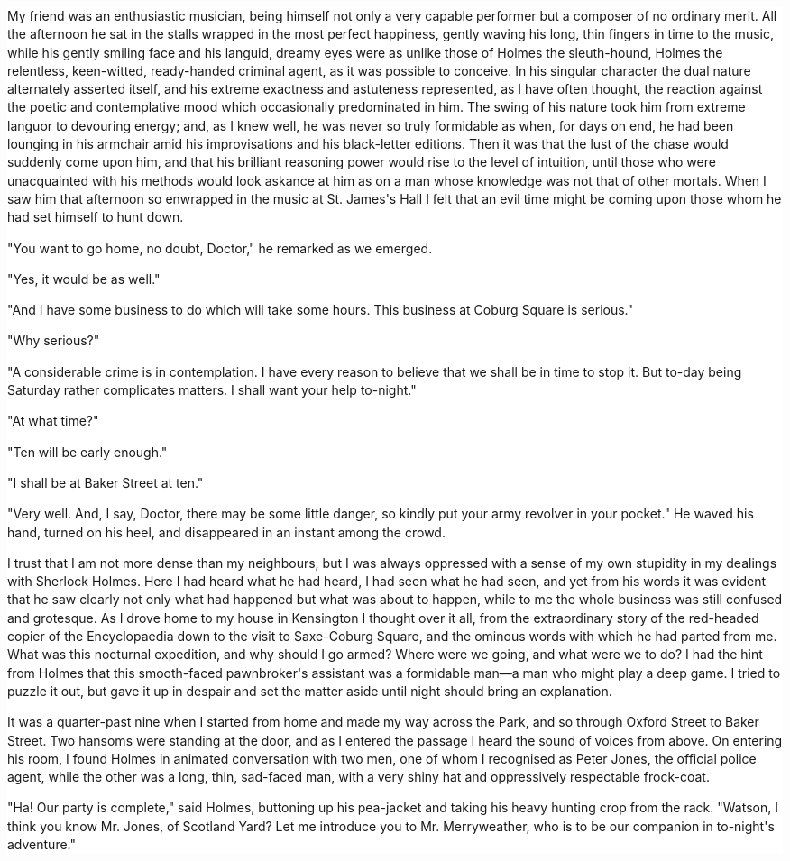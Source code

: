 My friend was an enthusiastic musician, being himself not only a very capable performer but a composer of no ordinary merit. All the afternoon he sat in the stalls wrapped in the most perfect happiness, gently waving his long, thin fingers in time to the music, while his gently smiling face and his languid, dreamy eyes were as unlike those of Holmes the sleuth-hound, Holmes the relentless, keen-witted, ready-handed criminal agent, as it was possible to conceive. In his singular character the dual nature alternately asserted itself, and his extreme exactness and astuteness represented, as I have often thought, the reaction against the poetic and contemplative mood which occasionally predominated in him. The swing of his nature took him from extreme languor to devouring energy; and, as I knew well, he was never so truly formidable as when, for days on end, he had been lounging in his armchair amid his improvisations and his black-letter editions. Then it was that the lust of the chase would suddenly come upon him, and that his brilliant reasoning power would rise to the level of intuition, until those who were unacquainted with his methods would look askance at him as on a man whose knowledge was not that of other mortals. When I saw him that afternoon so enwrapped in the music at St. James's Hall I felt that an evil time might be coming upon those whom he had set himself to hunt down.

"You want to go home, no doubt, Doctor," he remarked as we emerged.

"Yes, it would be as well."

"And I have some business to do which will take some hours. This business at Coburg Square is serious."

"Why serious?"

"A considerable crime is in contemplation. I have every reason to believe that we shall be in time to stop it. But to-day being Saturday rather complicates matters. I shall want your help to-night."

"At what time?"

"Ten will be early enough."

"I shall be at Baker Street at ten."

"Very well. And, I say, Doctor, there may be some little danger, so kindly put your army revolver in your pocket." He waved his hand, turned on his heel, and disappeared in an instant among the crowd.

I trust that I am not more dense than my neighbours, but I was always oppressed with a sense of my own stupidity in my dealings with Sherlock Holmes. Here I had heard what he had heard, I had seen what he had seen, and yet from his words it was evident that he saw clearly not only what had happened but what was about to happen, while to me the whole business was still confused and grotesque. As I drove home to my house in Kensington I thought over it all, from the extraordinary story of the red-headed copier of the Encyclopaedia down to the visit to Saxe-Coburg Square, and the ominous words with which he had parted from me. What was this nocturnal expedition, and why should I go armed? Where were we going, and what were we to do? I had the hint from Holmes that this smooth-faced pawnbroker's assistant was a formidable man—a man who might play a deep game. I tried to puzzle it out, but gave it up in despair and set the matter aside until night should bring an explanation.

It was a quarter-past nine when I started from home and made my way across the Park, and so through Oxford Street to Baker Street. Two hansoms were standing at the door, and as I entered the passage I heard the sound of voices from above. On entering his room, I found Holmes in animated conversation with two men, one of whom I recognised as Peter Jones, the official police agent, while the other was a long, thin, sad-faced man, with a very shiny hat and oppressively respectable frock-coat.

"Ha! Our party is complete," said Holmes, buttoning up his pea-jacket and taking his heavy hunting crop from the rack. "Watson, I think you know Mr. Jones, of Scotland Yard? Let me introduce you to Mr. Merryweather, who is to be our companion in to-night's adventure."
